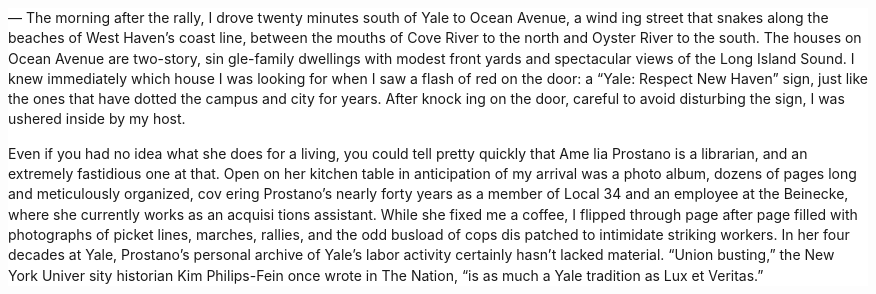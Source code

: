 
—
The morning after the rally, I 
drove twenty minutes south of 
Yale to Ocean Avenue, a wind­
ing street that snakes along the 
beaches of West Haven’s coast­
line, between the mouths of Cove 
River to the north and Oyster 
River to the south. The houses on 
Ocean Avenue are two-story, sin­
gle-family dwellings with modest 
front yards and spectacular views 
of the Long Island Sound. I knew 
immediately which house I was 
looking for when I saw a flash of 
red on the door: a “Yale: Respect 
New Haven” sign, just like the 
ones that have dotted the campus 
and city for years. After knock­
ing on the door, careful to avoid 
disturbing the sign, I was ushered 
inside by my host.

Even if you had no idea what 
she does for a living, you could 
tell pretty quickly that Ame­
lia Prostano is a librarian, and an 
extremely fastidious one at that. 
Open on her kitchen table in 
anticipation of my arrival was a 
photo album, dozens of pages long 
and meticulously organized, cov­
ering Prostano’s nearly forty years 
as a member of Local 34 and an 
employee at the Beinecke, where 
she currently works as an acquisi­
tions assistant. While she fixed me 
a coffee, I flipped through page 
after page filled with photographs 
of picket lines, marches, rallies, 
and the odd busload of cops dis­
patched to intimidate striking 
workers. In her four decades at 
Yale, Prostano’s personal archive 
of Yale’s labor activity certainly 
hasn’t lacked material. “Union­
busting,” the New York Univer­
sity historian Kim Philips-Fein 
once wrote in The Nation, “is as 
much a Yale tradition as Lux et 
Veritas.” 
